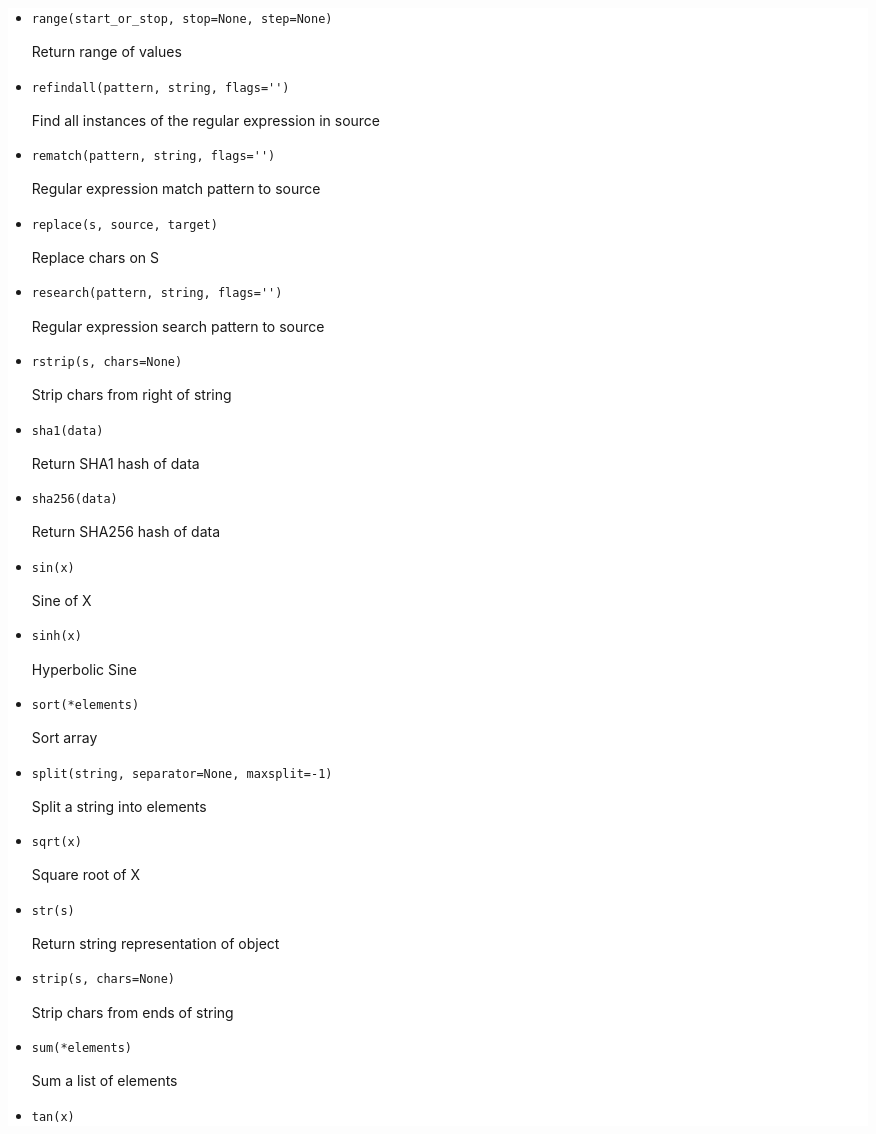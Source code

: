   * `range(start_or_stop, stop=None, step=None)`

    Return range of values

  * `refindall(pattern, string, flags='')`

    Find all instances of the regular expression in source

  * `rematch(pattern, string, flags='')`

    Regular expression match pattern to source

  * `replace(s, source, target)`

    Replace chars on S

  * `research(pattern, string, flags='')`

    Regular expression search pattern to source

  * `rstrip(s, chars=None)`

    Strip chars from right of string

  * `sha1(data)`

    Return SHA1 hash of data

  * `sha256(data)`

    Return SHA256 hash of data

  * `sin(x)`

    Sine of X

  * `sinh(x)`

    Hyperbolic Sine

  * `sort(*elements)`

    Sort array

  * `split(string, separator=None, maxsplit=-1)`

    Split a string into elements

  * `sqrt(x)`

    Square root of X

  * `str(s)`

    Return string representation of object

  * `strip(s, chars=None)`

    Strip chars from ends of string

  * `sum(*elements)`

    Sum a list of elements

  * `tan(x)`
